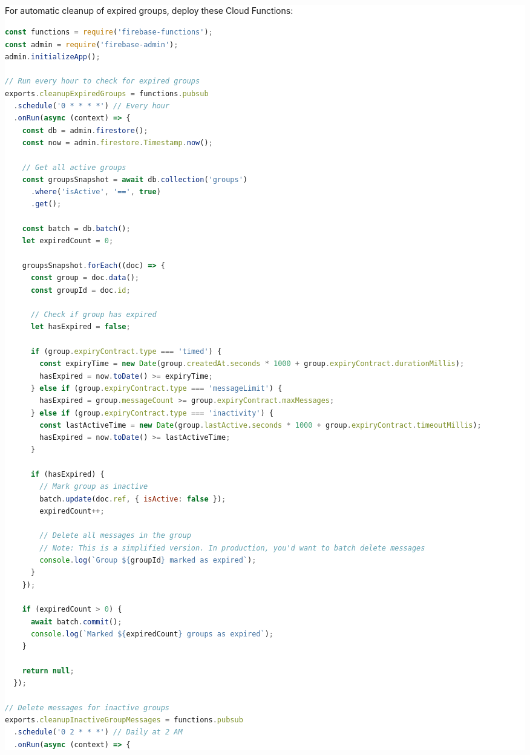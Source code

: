 For automatic cleanup of expired groups, deploy these Cloud Functions:

```javascript
const functions = require('firebase-functions');
const admin = require('firebase-admin');
admin.initializeApp();

// Run every hour to check for expired groups
exports.cleanupExpiredGroups = functions.pubsub
  .schedule('0 * * * *') // Every hour
  .onRun(async (context) => {
    const db = admin.firestore();
    const now = admin.firestore.Timestamp.now();
    
    // Get all active groups
    const groupsSnapshot = await db.collection('groups')
      .where('isActive', '==', true)
      .get();
    
    const batch = db.batch();
    let expiredCount = 0;
    
    groupsSnapshot.forEach((doc) => {
      const group = doc.data();
      const groupId = doc.id;
      
      // Check if group has expired
      let hasExpired = false;
      
      if (group.expiryContract.type === 'timed') {
        const expiryTime = new Date(group.createdAt.seconds * 1000 + group.expiryContract.durationMillis);
        hasExpired = now.toDate() >= expiryTime;
      } else if (group.expiryContract.type === 'messageLimit') {
        hasExpired = group.messageCount >= group.expiryContract.maxMessages;
      } else if (group.expiryContract.type === 'inactivity') {
        const lastActiveTime = new Date(group.lastActive.seconds * 1000 + group.expiryContract.timeoutMillis);
        hasExpired = now.toDate() >= lastActiveTime;
      }
      
      if (hasExpired) {
        // Mark group as inactive
        batch.update(doc.ref, { isActive: false });
        expiredCount++;
        
        // Delete all messages in the group
        // Note: This is a simplified version. In production, you'd want to batch delete messages
        console.log(`Group ${groupId} marked as expired`);
      }
    });
    
    if (expiredCount > 0) {
      await batch.commit();
      console.log(`Marked ${expiredCount} groups as expired`);
    }
    
    return null;
  });

// Delete messages for inactive groups
exports.cleanupInactiveGroupMessages = functions.pubsub
  .schedule('0 2 * * *') // Daily at 2 AM
  .onRun(async (context) => {
```